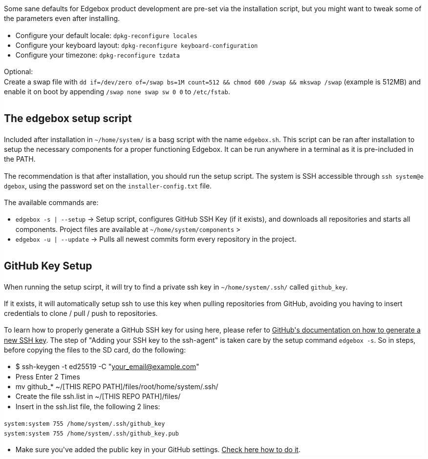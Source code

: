 Some sane defaults for Edgebox product development are pre-set via the installation script, but you might want to tweak some of the parameters even after installing.

- Configure your default locale: `dpkg-reconfigure locales`
- Configure your keyboard layout: `dpkg-reconfigure keyboard-configuration`
- Configure your timezone: `dpkg-reconfigure tzdata`

Optional:  
Create a swap file with `dd if=/dev/zero of=/swap bs=1M count=512 && chmod 600 /swap && mkswap /swap` (example is 512MB) and enable it on boot by appending `/swap none swap sw 0 0` to `/etc/fstab`.  

## The edgebox setup script

Included after installation in `~/home/system/` is a basg script with the name `edgebox.sh`. This script can be ran after installation to setup the necessary components for a proper functioning Edgebox. It can be run anywhere in a terminal as it is pre-included in the PATH.

The recommendation is that after installation, you should run the setup script. The system is SSH accessible through `ssh system@edgebox`, using the password set on the `installer-config.txt` file.

The available commands are:

- `edgebox -s | --setup` -> Setup script, configures GitHub SSH Key (if it exists), and downloads all repositories and starts all components. Project files are available at `~/home/system/components` >
- `edgebox -u | --update` -> Pulls all newest commits form every repository in the project.

## GitHub Key Setup

When running the setup scirpt, it will try to find a private ssh key in `~/home/system/.ssh/` called `github_key`.

If it exists, it will automatically setup ssh to use this key when pulling repositories from GitHub, avoiding you having to insert credentials to clone / pull / push to repositories.

To learn how to properly generate a GitHub SSH key for using here, please refer to [GitHub's documentation on how to generate a new SSH key](https://docs.github.com/en/free-pro-team@latest/github/authenticating-to-github/generating-a-new-ssh-key-and-adding-it-to-the-ssh-agent#generating-a-new-ssh-key). The step of "Adding your SSH key to the ssh-agent" is taken care by the setup command `edgebox -s`. So in steps, before copying the files to the SD card, do the following:

- $ ssh-keygen -t ed25519 -C "your_email@example.com"
- Press Enter 2 Times
- mv github_* ~/[THIS REPO PATH]/files/root/home/system/.ssh/
- Create the file ssh.list in ~/[THIS REPO PATH]/files/
- Insert in the ssh.list file, the following 2 lines:

```
system:system 755 /home/system/.ssh/github_key
system:system 755 /home/system/.ssh/github_key.pub
```

- Make sure you've added the public key in your GitHub settings. [Check here how to do it](https://docs.github.com/en/free-pro-team@latest/github/authenticating-to-github/adding-a-new-ssh-key-to-your-github-account).
